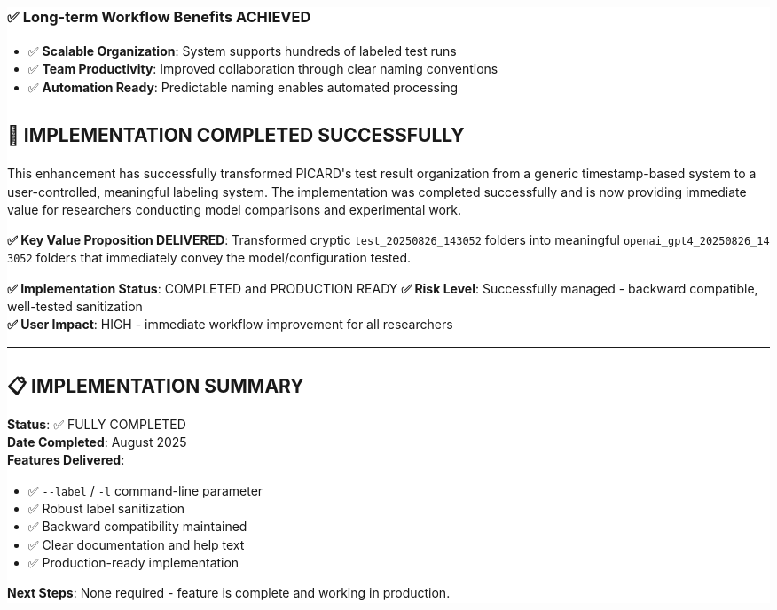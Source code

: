 ### ✅ Long-term Workflow Benefits ACHIEVED
- ✅ **Scalable Organization**: System supports hundreds of labeled test runs
- ✅ **Team Productivity**: Improved collaboration through clear naming conventions
- ✅ **Automation Ready**: Predictable naming enables automated processing

## 🎉 IMPLEMENTATION COMPLETED SUCCESSFULLY

This enhancement has successfully transformed PICARD's test result organization from a generic timestamp-based system to a user-controlled, meaningful labeling system. The implementation was completed successfully and is now providing immediate value for researchers conducting model comparisons and experimental work.

**✅ Key Value Proposition DELIVERED**: Transformed cryptic `test_20250826_143052` folders into meaningful `openai_gpt4_20250826_143052` folders that immediately convey the model/configuration tested.

**✅ Implementation Status**: COMPLETED and PRODUCTION READY
**✅ Risk Level**: Successfully managed - backward compatible, well-tested sanitization  
**✅ User Impact**: HIGH - immediate workflow improvement for all researchers

---

## 📋 IMPLEMENTATION SUMMARY

**Status**: ✅ FULLY COMPLETED  
**Date Completed**: August 2025  
**Features Delivered**:
- ✅ `--label` / `-l` command-line parameter
- ✅ Robust label sanitization
- ✅ Backward compatibility maintained
- ✅ Clear documentation and help text
- ✅ Production-ready implementation

**Next Steps**: None required - feature is complete and working in production.